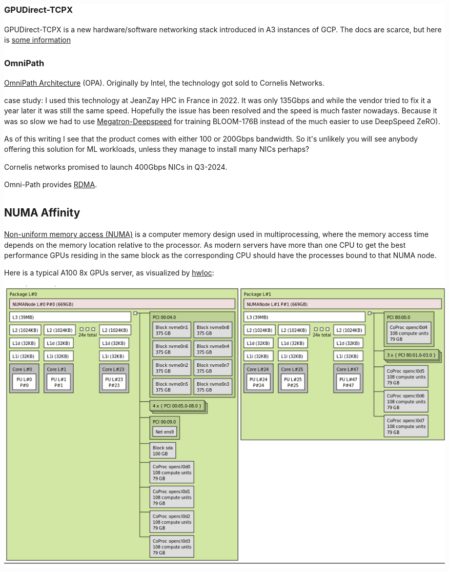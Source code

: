 

### GPUDirect-TCPX

GPUDirect-TCPX is a new hardware/software networking stack introduced in A3 instances of GCP. The docs are scarce, but here is [some information](https://cloud.google.com/compute/docs/gpus/gpudirect)



### OmniPath

[OmniPath Architecture](https://en.wikipedia.org/wiki/Omni-Path) (OPA). Originally by Intel, the technology got sold to Cornelis Networks.

case study: I used this technology at JeanZay HPC in France in 2022. It was only 135Gbps and while the vendor tried to fix it a year later it was still the same speed. Hopefully the issue has been resolved and the speed is much faster nowadays. Because it was so slow we had to use [Megatron-Deepspeed](https://github.com/bigscience-workshop/Megatron-DeepSpeed) for training BLOOM-176B instead of the much easier to use DeepSpeed ZeRO).

As of this writing I see that the product comes with either 100 or 200Gbps bandwidth. So it's unlikely you will see anybody offering this solution for ML workloads, unless they manage to install many NICs perhaps?


Cornelis networks promised to launch 400Gbps NICs in Q3-2024.

Omni-Path provides [RDMA](https://en.wikipedia.org/wiki/Remote_direct_memory_access).


## NUMA Affinity

[Non-uniform memory access (NUMA)](https://en.wikipedia.org/wiki/Non-uniform_memory_access) is a computer memory design used in multiprocessing, where the memory access time depends on the memory location relative to the processor.
As modern servers have more than one CPU to get the best performance GPUs residing in the same block as the corresponding CPU should have the processes bound to that NUMA node.

Here is a typical A100 8x GPUs server, as visualized by [hwloc](https://github.com/open-mpi/hwloc):

![a100 server numa nodes](images/a100-server-hwloc.png)